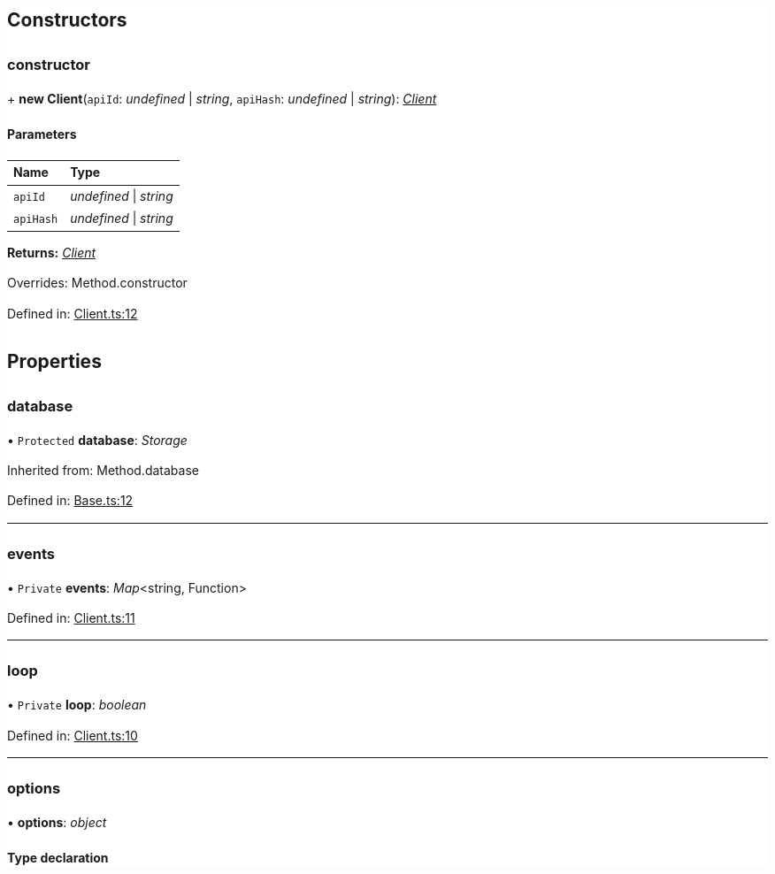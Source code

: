 ## Constructors

### constructor

\+ **new Client**(`apiId`: *undefined* \| *string*, `apiHash`: *undefined* \| *string*): [*Client*](client.md)

#### Parameters

| Name | Type |
| :------ | :------ |
| `apiId` | *undefined* \| *string* |
| `apiHash` | *undefined* \| *string* |

**Returns:** [*Client*](client.md)

Overrides: Method.constructor

Defined in: [Client.ts:12](https://github.com/telejs/telejs/blob/64a8dcf/src/Client.ts#L12)

## Properties

### database

• `Protected` **database**: *Storage*

Inherited from: Method.database

Defined in: [Base.ts:12](https://github.com/telejs/telejs/blob/64a8dcf/src/Base.ts#L12)

___

### events

• `Private` **events**: *Map*<string, Function\>

Defined in: [Client.ts:11](https://github.com/telejs/telejs/blob/64a8dcf/src/Client.ts#L11)

___

### loop

• `Private` **loop**: *boolean*

Defined in: [Client.ts:10](https://github.com/telejs/telejs/blob/64a8dcf/src/Client.ts#L10)

___

### options

• **options**: *object*

#### Type declaration
